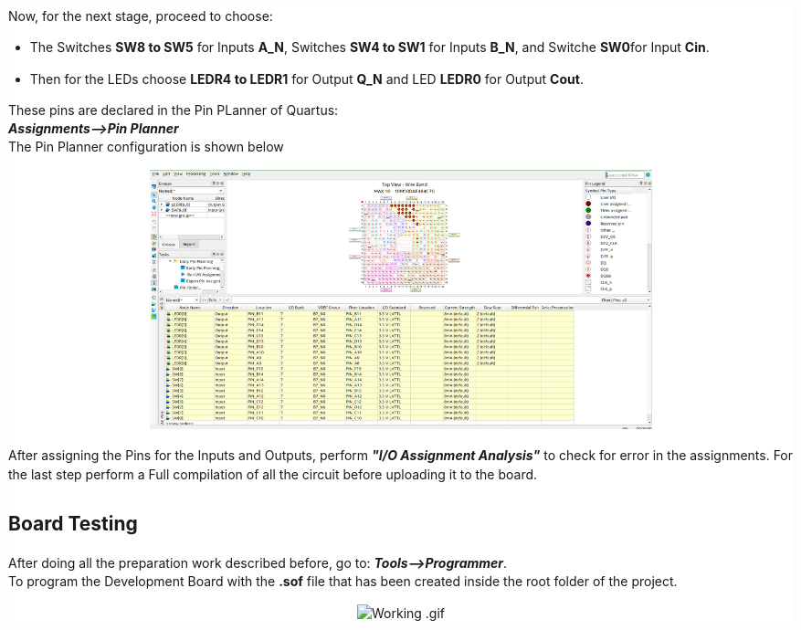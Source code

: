 Now, for the next stage, proceed to choose:
* The Switches **SW8 to SW5** for Inputs **A_N**, Switches **SW4 to SW1** for Inputs **B_N**, and Switche **SW0**for Input **Cin**.  

* Then for the LEDs choose **LEDR4 to LEDR1** for Output **Q_N** and LED **LEDR0** for Output **Cout**.

These pins are declared in the Pin PLanner of Quartus:  
***Assignments-->Pin Planner***  
The Pin Planner configuration is shown below

<p align="center">
    <kbd>
        <img src="FANB_Img/PinPlanner.png" alt="PinPlanner" width="550"/> 
    </kbd>   
</p>

After assigning the Pins for the Inputs and Outputs, perform ***"I/O Assignment Analysis"*** to check for error in the assignments. For the last step perform a Full compilation of all the circuit before uploading it to the board. 

## Board Testing
After doing all the preparation work described before, go to:
***Tools-->Programmer***.  
To program the Development Board with the **.sof** file that has been created inside the root folder of the project.

<p align="center">
    <img src="FANB_Img/FPGAWorking.gif" alt="Working .gif" width="500">
</p>
